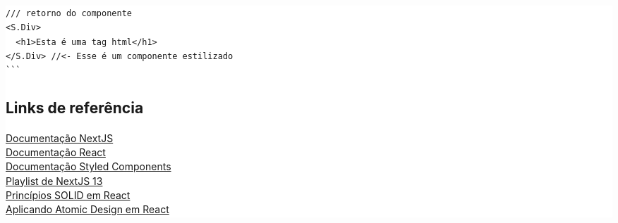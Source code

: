     /// retorno do componente
    <S.Div>
      <h1>Esta é uma tag html</h1>
    </S.Div> //<- Esse é um componente estilizado
    ```

## Links de referência

[Documentação NextJS](https://nextjs.org/docs)  
[Documentação React](https://pt-br.react.dev/)  
[Documentação Styled Components](https://styled-components.com/docs)  
[Playlist de NextJS 13](https://youtu.be/2da8JUmNX8M)  
[Princípios SOLID em React](https://www.codigofonte.com.br/artigos/aplicando-principios-solid-em-react)  
[Aplicando Atomic Design em React](https://medium.com/rd-shipit/como-criar-componentes-react-com-uma-arquitetura-escal%C3%A1vel-usando-atomic-design-74a67aaf47e0)
